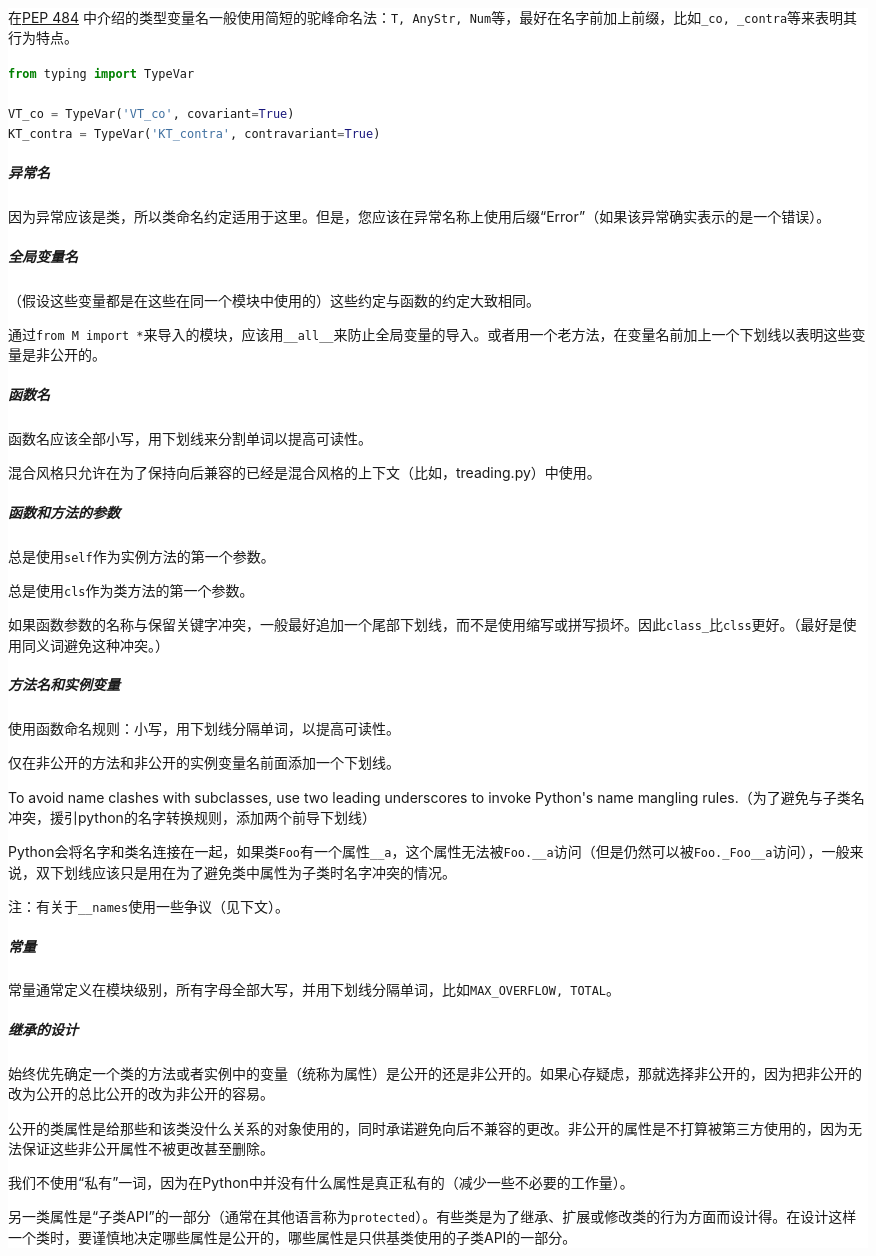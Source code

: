 在[PEP 484](https://www.python.org/dev/peps/pep-0484) 中介绍的类型变量名一般使用简短的驼峰命名法：`T, AnyStr, Num`等，最好在名字前加上前缀，比如`_co, _contra`等来表明其行为特点。

```python
from typing import TypeVar

VT_co = TypeVar('VT_co', covariant=True)
KT_contra = TypeVar('KT_contra', contravariant=True)
```

##### 异常名

因为异常应该是类，所以类命名约定适用于这里。但是，您应该在异常名称上使用后缀“Error”（如果该异常确实表示的是一个错误）。

##### 全局变量名

（假设这些变量都是在这些在同一个模块中使用的）这些约定与函数的约定大致相同。

通过`from M import *`来导入的模块，应该用`__all__`来防止全局变量的导入。或者用一个老方法，在变量名前加上一个下划线以表明这些变量是非公开的。

##### 函数名

函数名应该全部小写，用下划线来分割单词以提高可读性。

混合风格只允许在为了保持向后兼容的已经是混合风格的上下文（比如，treading.py）中使用。

##### 函数和方法的参数

总是使用`self`作为实例方法的第一个参数。

总是使用`cls`作为类方法的第一个参数。

如果函数参数的名称与保留关键字冲突，一般最好追加一个尾部下划线，而不是使用缩写或拼写损坏。因此`class_`比`clss`更好。（最好是使用同义词避免这种冲突。）

##### 方法名和实例变量

使用函数命名规则：小写，用下划线分隔单词，以提高可读性。

仅在非公开的方法和非公开的实例变量名前面添加一个下划线。

To avoid name clashes with subclasses, use two leading underscores to invoke Python's name mangling rules.（为了避免与子类名冲突，援引python的名字转换规则，添加两个前导下划线）

Python会将名字和类名连接在一起，如果类`Foo`有一个属性`__a`，这个属性无法被`Foo.__a`访问（但是仍然可以被`Foo._Foo__a`访问），一般来说，双下划线应该只是用在为了避免类中属性为子类时名字冲突的情况。

注：有关于`__names`使用一些争议（见下文）。

##### 常量

常量通常定义在模块级别，所有字母全部大写，并用下划线分隔单词，比如`MAX_OVERFLOW, TOTAL`。

##### 继承的设计

始终优先确定一个类的方法或者实例中的变量（统称为属性）是公开的还是非公开的。如果心存疑虑，那就选择非公开的，因为把非公开的改为公开的总比公开的改为非公开的容易。

公开的类属性是给那些和该类没什么关系的对象使用的，同时承诺避免向后不兼容的更改。非公开的属性是不打算被第三方使用的，因为无法保证这些非公开属性不被更改甚至删除。

我们不使用“私有”一词，因为在Python中并没有什么属性是真正私有的（减少一些不必要的工作量）。

另一类属性是“子类API”的一部分（通常在其他语言称为`protected`）。有些类是为了继承、扩展或修改类的行为方面而设计得。在设计这样一个类时，要谨慎地决定哪些属性是公开的，哪些属性是只供基类使用的子类API的一部分。

